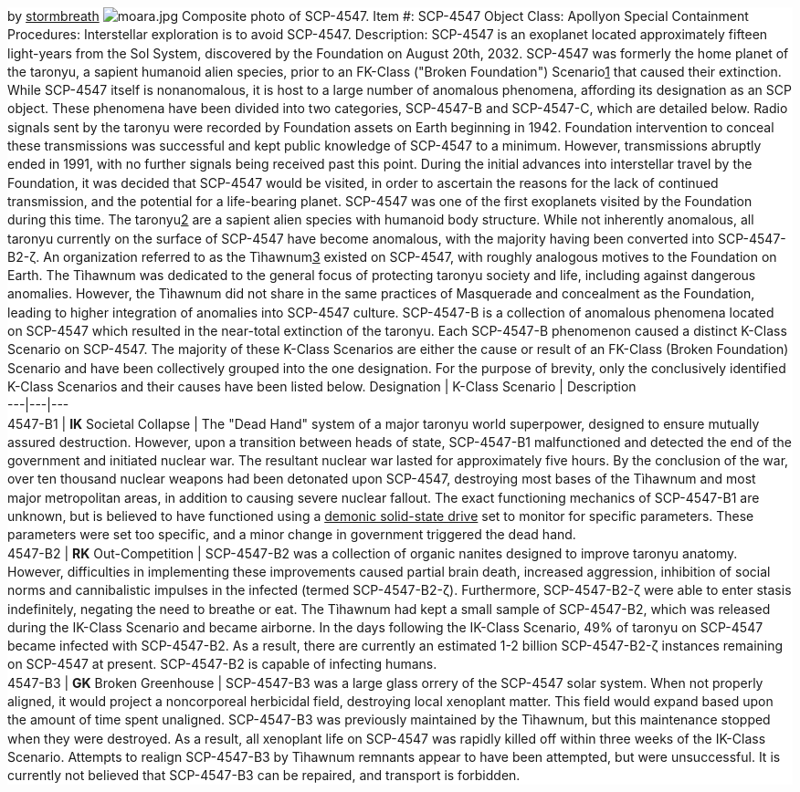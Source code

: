 by [stormbreath](/stormbreath)
![moara.jpg](https://scp-wiki.wdfiles.com/local--files/scp-4547/moara.jpg)
Composite photo of SCP-4547.
Item #: SCP-4547
Object Class: Apollyon
Special Containment Procedures: Interstellar exploration is to avoid SCP-4547.
Description: SCP-4547 is an exoplanet located approximately fifteen light-years from the Sol System, discovered by the Foundation on August 20th, 2032. SCP-4547 was formerly the home planet of the taronyu, a sapient humanoid alien species, prior to an FK-Class ("Broken Foundation") Scenario[1](javascript:;) that caused their extinction.
While SCP-4547 itself is nonanomalous, it is host to a large number of anomalous phenomena, affording its designation as an SCP object. These phenomena have been divided into two categories, SCP-4547-B and SCP-4547-C, which are detailed below.
Radio signals sent by the taronyu were recorded by Foundation assets on Earth beginning in 1942. Foundation intervention to conceal these transmissions was successful and kept public knowledge of SCP-4547 to a minimum. However, transmissions abruptly ended in 1991, with no further signals being received past this point.
During the initial advances into interstellar travel by the Foundation, it was decided that SCP-4547 would be visited, in order to ascertain the reasons for the lack of continued transmission, and the potential for a life-bearing planet. SCP-4547 was one of the first exoplanets visited by the Foundation during this time.
The taronyu[2](javascript:;) are a sapient alien species with humanoid body structure. While not inherently anomalous, all taronyu currently on the surface of SCP-4547 have become anomalous, with the majority having been converted into SCP-4547-B2-ζ.
An organization referred to as the Tìhawnum[3](javascript:;) existed on SCP-4547, with roughly analogous motives to the Foundation on Earth. The Tìhawnum was dedicated to the general focus of protecting taronyu society and life, including against dangerous anomalies. However, the Tìhawnum did not share in the same practices of Masquerade and concealment as the Foundation, leading to higher integration of anomalies into SCP-4547 culture.
SCP-4547-B is a collection of anomalous phenomena located on SCP-4547 which resulted in the near-total extinction of the taronyu. Each SCP-4547-B phenomenon caused a distinct K-Class Scenario on SCP-4547. The majority of these K-Class Scenarios are either the cause or result of an FK-Class (Broken Foundation) Scenario and have been collectively grouped into the one designation. For the purpose of brevity, only the conclusively identified K-Class Scenarios and their causes have been listed below.
Designation | K-Class Scenario | Description  
---|---|---  
4547-B1 |  **IK** Societal Collapse |  The "Dead Hand" system of a major taronyu world superpower, designed to ensure mutually assured destruction. However, upon a transition between heads of state, SCP-4547-B1 malfunctioned and detected the end of the government and initiated nuclear war. The resultant nuclear war lasted for approximately five hours. By the conclusion of the war, over ten thousand nuclear weapons had been detonated upon SCP-4547, destroying most bases of the Tìhawnum and most major metropolitan areas, in addition to causing severe nuclear fallout. The exact functioning mechanics of SCP-4547-B1 are unknown, but is believed to have functioned using a [demonic solid-state drive](/a-brief-explanation-on-demonics) set to monitor for specific parameters. These parameters were set too specific, and a minor change in government triggered the dead hand.  
4547-B2 |  **RK** Out-Competition |  SCP-4547-B2 was a collection of organic nanites designed to improve taronyu anatomy. However, difficulties in implementing these improvements caused partial brain death, increased aggression, inhibition of social norms and cannibalistic impulses in the infected (termed SCP-4547-B2-ζ). Furthermore, SCP-4547-B2-ζ were able to enter stasis indefinitely, negating the need to breathe or eat. The Tìhawnum had kept a small sample of SCP-4547-B2, which was released during the IK-Class Scenario and became airborne. In the days following the IK-Class Scenario, 49% of taronyu on SCP-4547 became infected with SCP-4547-B2. As a result, there are currently an estimated 1-2 billion SCP-4547-B2-ζ instances remaining on SCP-4547 at present. SCP-4547-B2 is capable of infecting humans.  
4547-B3 |  **GK** Broken Greenhouse |  SCP-4547-B3 was a large glass orrery of the SCP-4547 solar system. When not properly aligned, it would project a noncorporeal herbicidal field, destroying local xenoplant matter. This field would expand based upon the amount of time spent unaligned. SCP-4547-B3 was previously maintained by the Tìhawnum, but this maintenance stopped when they were destroyed. As a result, all xenoplant life on SCP-4547 was rapidly killed off within three weeks of the IK-Class Scenario. Attempts to realign SCP-4547-B3 by Tìhawnum remnants appear to have been attempted, but were unsuccessful. It is currently not believed that SCP-4547-B3 can be repaired, and transport is forbidden.  